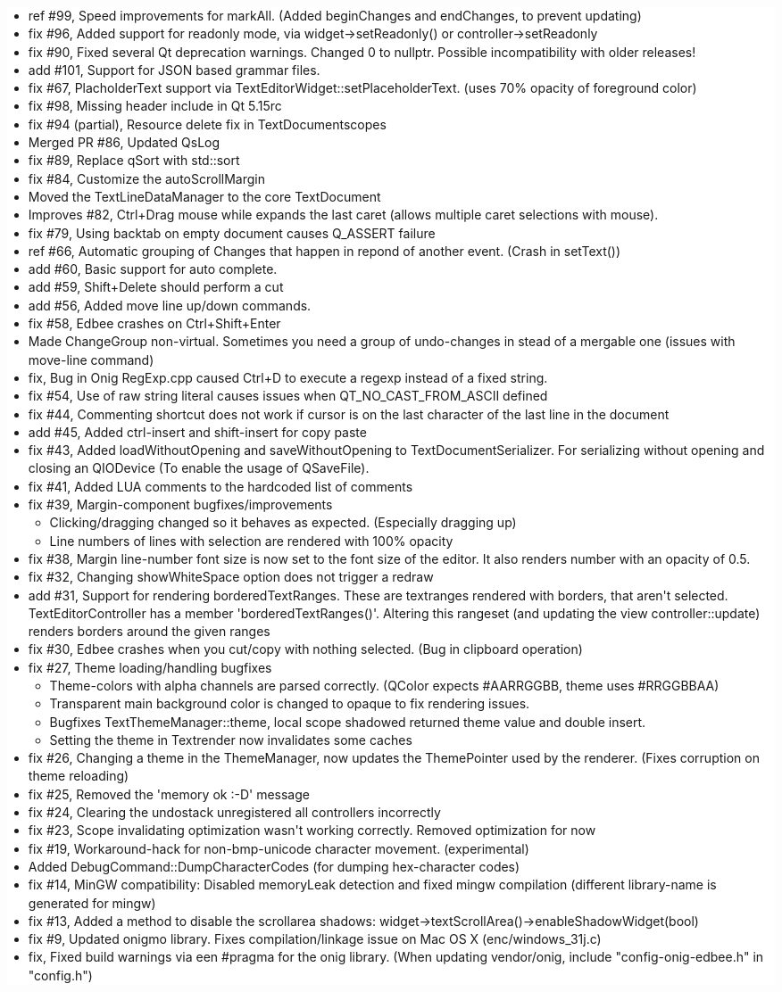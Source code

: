 - ref #99, Speed improvements for markAll. (Added beginChanges and endChanges, to  prevent updating)
- fix #96, Added support for readonly mode, via widget->setReadonly() or controller->setReadonly
- fix #90, Fixed several Qt deprecation warnings. Changed 0 to nullptr. Possible incompatibility with older releases!
- add #101, Support for JSON based grammar files.
- fix #67, PlacholderText support via TextEditorWidget::setPlaceholderText. (uses 70% opacity of foreground color)
- fix #98, Missing header include in Qt 5.15rc
- fix #94 (partial), Resource delete fix in TextDocumentscopes
- Merged PR #86, Updated QsLog
- fix #89, Replace qSort with std::sort
- fix #84, Customize the autoScrollMargin
- Moved the TextLineDataManager to the core TextDocument
- Improves #82, Ctrl+Drag mouse while expands the last caret (allows multiple caret selections with mouse).
- fix #79, Using backtab on empty document causes Q_ASSERT failure
- ref #66, Automatic grouping of Changes that happen in repond of another event. (Crash in setText())
- add #60, Basic support for auto complete.
- add #59, Shift+Delete should perform a cut
- add #56, Added move line up/down commands.
- fix #58, Edbee crashes on Ctrl+Shift+Enter
- Made ChangeGroup non-virtual. Sometimes you need a group of undo-changes in stead of a mergable one (issues with move-line command)
- fix, Bug in Onig RegExp.cpp caused Ctrl+D to execute a regexp instead of a fixed string.
- fix #54, Use of raw string literal causes issues when QT_NO_CAST_FROM_ASCII defined
- fix #44, Commenting shortcut does not work if cursor is on the last character of the last line in the document
- add #45, Added ctrl-insert and shift-insert for copy paste
- fix #43, Added loadWithoutOpening and saveWithoutOpening to TextDocumentSerializer. For serializing without opening and closing an QIODevice (To enable the usage of QSaveFile).
- fix #41, Added LUA comments to the hardcoded list of comments
- fix #39, Margin-component bugfixes/improvements
	- Clicking/dragging changed so it behaves as expected. (Especially dragging up)
	- Line numbers of lines with selection are rendered with 100% opacity
- fix #38, Margin line-number font size is now set to the font size of the editor. It also renders number with an opacity of 0.5.
- fix #32, Changing showWhiteSpace option does not trigger a redraw
- add #31, Support for rendering borderedTextRanges. These are textranges rendered with borders, that aren't selected. TextEditorController has a member 'borderedTextRanges()'. Altering this rangeset (and updating the view controller::update) renders borders around the given ranges
- fix #30, Edbee crashes when you cut/copy with nothing selected. (Bug in clipboard operation)
- fix #27, Theme loading/handling bugfixes
	- Theme-colors with alpha channels are parsed correctly. (QColor expects #AARRGGBB, theme uses #RRGGBBAA)
	- Transparent main background color is changed to opaque to fix rendering issues.
	- Bugfixes TextThemeManager::theme, local scope shadowed returned theme value and double insert.
	- Setting the theme in Textrender now invalidates some caches
- fix #26, Changing a theme in the ThemeManager, now updates the ThemePointer used by the renderer. (Fixes corruption on theme reloading)
- fix #25, Removed the 'memory ok :-D' message
- fix #24, Clearing the undostack unregistered all controllers incorrectly
- fix #23, Scope invalidating optimization wasn't working correctly. Removed optimization for now
- fix #19, Workaround-hack for non-bmp-unicode character movement. (experimental)
- Added DebugCommand::DumpCharacterCodes (for dumping hex-character codes)
- fix #14, MinGW compatibility: Disabled memoryLeak detection and fixed mingw compilation (different library-name is generated for mingw)
- fix #13, Added a method to disable the scrollarea shadows: widget->textScrollArea()->enableShadowWidget(bool)
- fix #9, Updated onigmo library. Fixes compilation/linkage issue on Mac OS X (enc/windows_31j.c)
- fix, Fixed build warnings via een #pragma for the onig library. (When updating vendor/onig, include "config-onig-edbee.h" in "config.h")